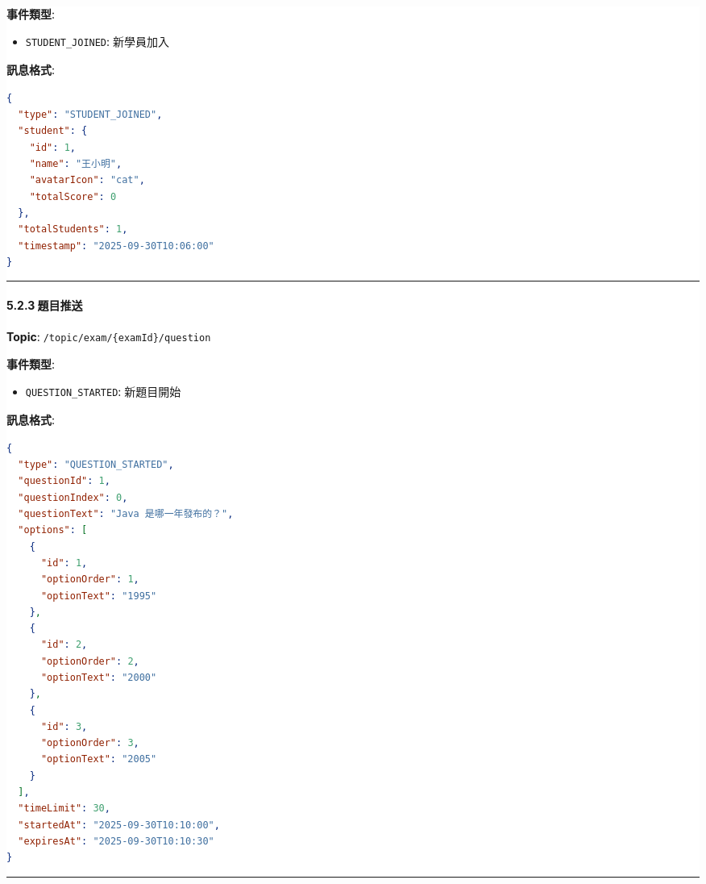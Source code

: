 **事件類型**:
- `STUDENT_JOINED`: 新學員加入

**訊息格式**:
```json
{
  "type": "STUDENT_JOINED",
  "student": {
    "id": 1,
    "name": "王小明",
    "avatarIcon": "cat",
    "totalScore": 0
  },
  "totalStudents": 1,
  "timestamp": "2025-09-30T10:06:00"
}
```

---

#### 5.2.3 題目推送
**Topic**: `/topic/exam/{examId}/question`

**事件類型**:
- `QUESTION_STARTED`: 新題目開始

**訊息格式**:
```json
{
  "type": "QUESTION_STARTED",
  "questionId": 1,
  "questionIndex": 0,
  "questionText": "Java 是哪一年發布的？",
  "options": [
    {
      "id": 1,
      "optionOrder": 1,
      "optionText": "1995"
    },
    {
      "id": 2,
      "optionOrder": 2,
      "optionText": "2000"
    },
    {
      "id": 3,
      "optionOrder": 3,
      "optionText": "2005"
    }
  ],
  "timeLimit": 30,
  "startedAt": "2025-09-30T10:10:00",
  "expiresAt": "2025-09-30T10:10:30"
}
```

---